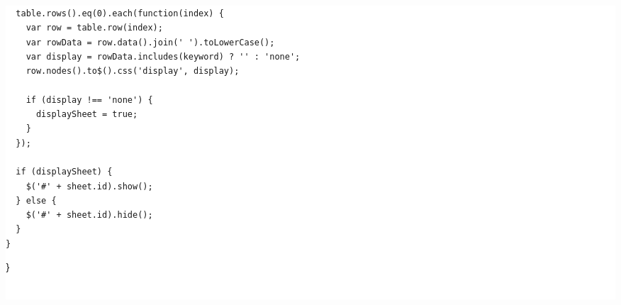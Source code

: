       table.rows().eq(0).each(function(index) {
        var row = table.row(index);
        var rowData = row.data().join(' ').toLowerCase();
        var display = rowData.includes(keyword) ? '' : 'none';
        row.nodes().to$().css('display', display);

        if (display !== 'none') {
          displaySheet = true;
        }
      });

      if (displaySheet) {
        $('#' + sheet.id).show();
      } else {
        $('#' + sheet.id).hide();
      }
    }
  }  
</script>
</html>
<br>



<html lang="en">
    <head>
      <meta charset="utf-8" />
      <meta name="viewport" content="width=device-width, user-scalable=no, minimum-scale=1.0, maximum-scale=1.0">
      <meta http-equiv="X-UA-Compatible" content="IE=edge">
      <!-- Molstar CSS & JS -->
      <link rel="stylesheet" type="text/css" href="https://www.ebi.ac.uk/pdbe/pdb-component-library/css/pdbe-molstar-1.2.1.css">
      <script src="/js/mol/pdbe-molstar-plugin.js"></script>
        <style>
          * {
              margin: 0;
              padding: 0;
              box-sizing: border-box;
          }
          .msp-plugin ::-webkit-scrollbar-thumb {
              background-color: #474748  !important;
          }
          .msp-plugin .msp-layout-standard {
              border: 1px solid #efefef;
          }
          .viewerSection1 {
            padding-top: 0px;
          }
          .controlsSection1 {
            width: 300px;
              display: flex;
              float:left;
              padding: 0px 0 0 0;
              height:25px;
            }
            .controlBox1 {
              border: 0px solid lightgray;
              padding: 0px;
              margin-bottom: 0px;
            }
          #myViewer1{
            float:left;
            width:500px;
            height: 500px;
            position:relative;